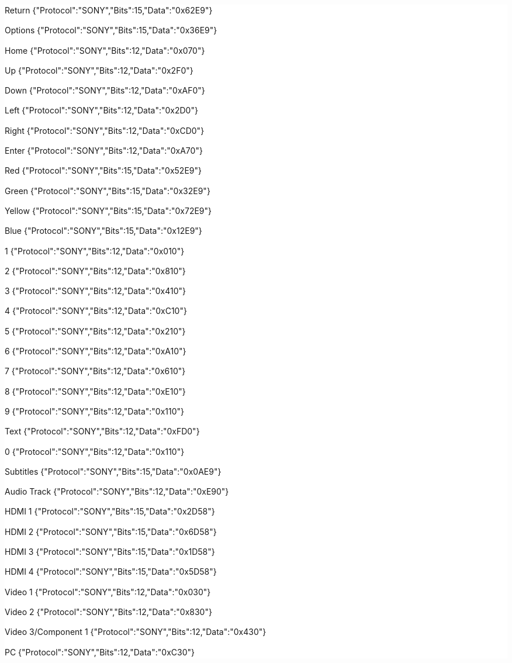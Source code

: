 Return	{"Protocol":"SONY","Bits":15,"Data":"0x62E9"}

Options	{"Protocol":"SONY","Bits":15,"Data":"0x36E9"}

Home	{"Protocol":"SONY","Bits":12,"Data":"0x070"}

Up	{"Protocol":"SONY","Bits":12,"Data":"0x2F0"}

Down	{"Protocol":"SONY","Bits":12,"Data":"0xAF0"}

Left	{"Protocol":"SONY","Bits":12,"Data":"0x2D0"}

Right	{"Protocol":"SONY","Bits":12,"Data":"0xCD0"}

Enter	{"Protocol":"SONY","Bits":12,"Data":"0xA70"}

Red	{"Protocol":"SONY","Bits":15,"Data":"0x52E9"}

Green	{"Protocol":"SONY","Bits":15,"Data":"0x32E9"}

Yellow	{"Protocol":"SONY","Bits":15,"Data":"0x72E9"}

Blue	{"Protocol":"SONY","Bits":15,"Data":"0x12E9"}

1	{"Protocol":"SONY","Bits":12,"Data":"0x010"}

2	{"Protocol":"SONY","Bits":12,"Data":"0x810"}

3	{"Protocol":"SONY","Bits":12,"Data":"0x410"}

4	{"Protocol":"SONY","Bits":12,"Data":"0xC10"}

5	{"Protocol":"SONY","Bits":12,"Data":"0x210"}

6	{"Protocol":"SONY","Bits":12,"Data":"0xA10"}

7	{"Protocol":"SONY","Bits":12,"Data":"0x610"}

8	{"Protocol":"SONY","Bits":12,"Data":"0xE10"}

9	{"Protocol":"SONY","Bits":12,"Data":"0x110"}

Text	{"Protocol":"SONY","Bits":12,"Data":"0xFD0"}

0	{"Protocol":"SONY","Bits":12,"Data":"0x110"}

Subtitles	{"Protocol":"SONY","Bits":15,"Data":"0x0AE9"}

Audio Track	{"Protocol":"SONY","Bits":12,"Data":"0xE90"}

HDMI 1	{"Protocol":"SONY","Bits":15,"Data":"0x2D58"}

HDMI 2	{"Protocol":"SONY","Bits":15,"Data":"0x6D58"}

HDMI 3	{"Protocol":"SONY","Bits":15,"Data":"0x1D58"}

HDMI 4	{"Protocol":"SONY","Bits":15,"Data":"0x5D58"}

Video 1	{"Protocol":"SONY","Bits":12,"Data":"0x030"}

Video 2	{"Protocol":"SONY","Bits":12,"Data":"0x830"}

Video 3/Component 1	{"Protocol":"SONY","Bits":12,"Data":"0x430"}	

PC	{"Protocol":"SONY","Bits":12,"Data":"0xC30"}

